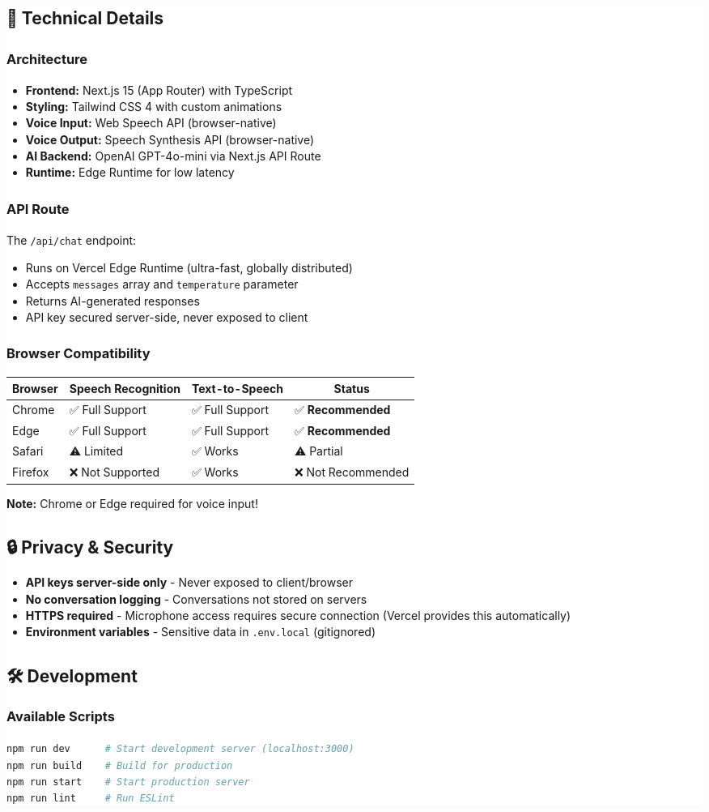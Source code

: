 ## 🔧 Technical Details

### Architecture

- **Frontend:** Next.js 15 (App Router) with TypeScript
- **Styling:** Tailwind CSS 4 with custom animations
- **Voice Input:** Web Speech API (browser-native)
- **Voice Output:** Speech Synthesis API (browser-native)
- **AI Backend:** OpenAI GPT-4o-mini via Next.js API Route
- **Runtime:** Edge Runtime for low latency

### API Route

The `/api/chat` endpoint:
- Runs on Vercel Edge Runtime (ultra-fast, globally distributed)
- Accepts `messages` array and `temperature` parameter
- Returns AI-generated responses
- API key secured server-side, never exposed to client

### Browser Compatibility

| Browser | Speech Recognition | Text-to-Speech | Status |
|---------|-------------------|----------------|--------|
| Chrome | ✅ Full Support | ✅ Full Support | ✅ **Recommended** |
| Edge | ✅ Full Support | ✅ Full Support | ✅ **Recommended** |
| Safari | ⚠️ Limited | ✅ Works | ⚠️ Partial |
| Firefox | ❌ Not Supported | ✅ Works | ❌ Not Recommended |

**Note:** Chrome or Edge required for voice input!

## 🔒 Privacy & Security

- **API keys server-side only** - Never exposed to client/browser
- **No conversation logging** - Conversations not stored on servers
- **HTTPS required** - Microphone access requires secure connection (Vercel provides this automatically)
- **Environment variables** - Sensitive data in `.env.local` (gitignored)

## 🛠️ Development

### Available Scripts

```bash
npm run dev      # Start development server (localhost:3000)
npm run build    # Build for production
npm run start    # Start production server
npm run lint     # Run ESLint
```
